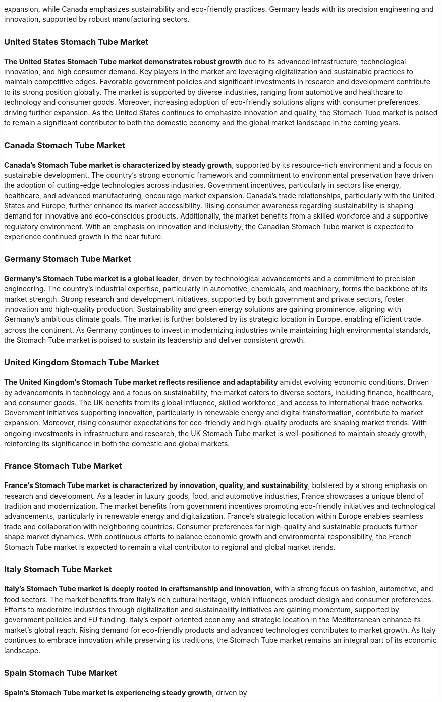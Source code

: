 expansion, while Canada emphasizes sustainability and eco-friendly practices. Germany leads with its precision engineering and innovation, supported by robust manufacturing sectors.</span></em></p></blockquote><h3><strong>United States Stomach Tube Market</strong></h3><p><strong>The United States Stomach Tube market demonstrates robust growth</strong> due to its advanced infrastructure, technological innovation, and high consumer demand. Key players in the market are leveraging digitalization and sustainable practices to maintain competitive edges. Favorable government policies and significant investments in research and development contribute to its strong position globally. The market is supported by diverse industries, ranging from automotive and healthcare to technology and consumer goods. Moreover, increasing adoption of eco-friendly solutions aligns with consumer preferences, driving further expansion. As the United States continues to emphasize innovation and quality, the Stomach Tube market is poised to remain a significant contributor to both the domestic economy and the global market landscape in the coming years.</p><h3><strong>Canada Stomach Tube Market</strong></h3><p><strong>Canada&rsquo;s Stomach Tube market is characterized by steady growth</strong>, supported by its resource-rich environment and a focus on sustainable development. The country&rsquo;s strong economic framework and commitment to environmental preservation have driven the adoption of cutting-edge technologies across industries. Government incentives, particularly in sectors like energy, healthcare, and advanced manufacturing, encourage market expansion. Canada&rsquo;s trade relationships, particularly with the United States and Europe, further enhance its market accessibility. Rising consumer awareness regarding sustainability is shaping demand for innovative and eco-conscious products. Additionally, the market benefits from a skilled workforce and a supportive regulatory environment. With an emphasis on innovation and inclusivity, the Canadian Stomach Tube market is expected to experience continued growth in the near future.</p><h3><strong>Germany Stomach Tube Market</strong></h3><p><strong>Germany&rsquo;s Stomach Tube market is a global leader</strong>, driven by technological advancements and a commitment to precision engineering. The country&rsquo;s industrial expertise, particularly in automotive, chemicals, and machinery, forms the backbone of its market strength. Strong research and development initiatives, supported by both government and private sectors, foster innovation and high-quality production. Sustainability and green energy solutions are gaining prominence, aligning with Germany&rsquo;s ambitious climate goals. The market is further bolstered by its strategic location in Europe, enabling efficient trade across the continent. As Germany continues to invest in modernizing industries while maintaining high environmental standards, the Stomach Tube market is poised to sustain its leadership and deliver consistent growth.</p><h3><strong>United Kingdom Stomach Tube Market</strong></h3><p><strong>The United Kingdom&rsquo;s Stomach Tube market reflects resilience and adaptability</strong> amidst evolving economic conditions. Driven by advancements in technology and a focus on sustainability, the market caters to diverse sectors, including finance, healthcare, and consumer goods. The UK benefits from its global influence, skilled workforce, and access to international trade networks. Government initiatives supporting innovation, particularly in renewable energy and digital transformation, contribute to market expansion. Moreover, rising consumer expectations for eco-friendly and high-quality products are shaping market trends. With ongoing investments in infrastructure and research, the UK Stomach Tube market is well-positioned to maintain steady growth, reinforcing its significance in both the domestic and global markets.</p><h3><strong>France Stomach Tube Market</strong></h3><p><strong>France&rsquo;s Stomach Tube market is characterized by innovation, quality, and sustainability</strong>, bolstered by a strong emphasis on research and development. As a leader in luxury goods, food, and automotive industries, France showcases a unique blend of tradition and modernization. The market benefits from government incentives promoting eco-friendly initiatives and technological advancements, particularly in renewable energy and digitalization. France&rsquo;s strategic location within Europe enables seamless trade and collaboration with neighboring countries. Consumer preferences for high-quality and sustainable products further shape market dynamics. With continuous efforts to balance economic growth and environmental responsibility, the French Stomach Tube market is expected to remain a vital contributor to regional and global market trends.</p><h3><strong>Italy Stomach Tube Market</strong></h3><p><strong>Italy&rsquo;s Stomach Tube market is deeply rooted in craftsmanship and innovation</strong>, with a strong focus on fashion, automotive, and food sectors. The market benefits from Italy&rsquo;s rich cultural heritage, which influences product design and consumer preferences. Efforts to modernize industries through digitalization and sustainability initiatives are gaining momentum, supported by government policies and EU funding. Italy&rsquo;s export-oriented economy and strategic location in the Mediterranean enhance its market&rsquo;s global reach. Rising demand for eco-friendly products and advanced technologies contributes to market growth. As Italy continues to embrace innovation while preserving its traditions, the Stomach Tube market remains an integral part of its economic landscape.</p><h3><strong>Spain Stomach Tube Market</strong></h3><p><strong>Spain&rsquo;s Stomach Tube market is experiencing steady growth</strong>, driven by